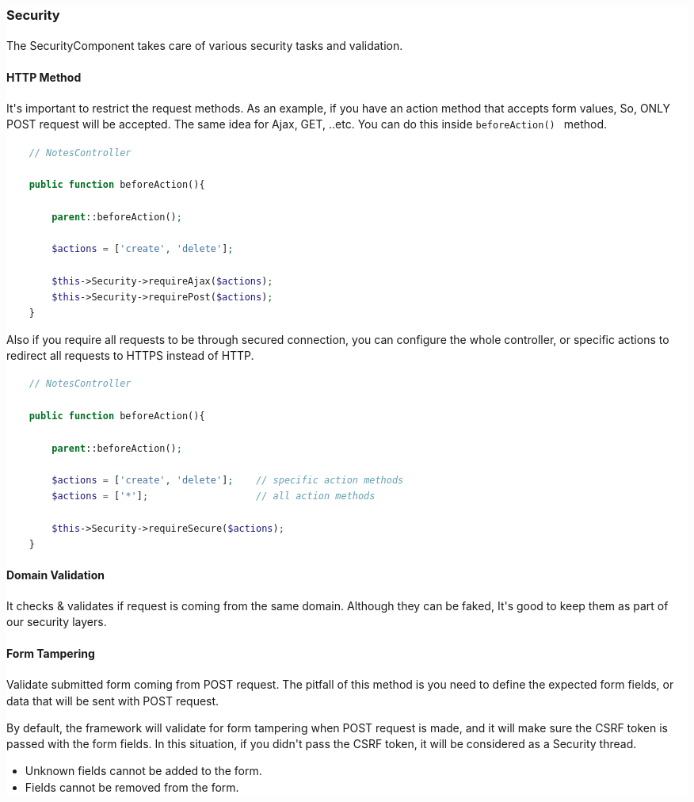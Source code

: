 ### Security <a name="security"></a>
The SecurityComponent takes care of various security tasks and validation. 

#### HTTP Method<a name="http-method"></a>

It's important to restrict the request methods. As an example, if you have an action method that accepts form values, So, ONLY POST request will be accepted. The same idea for Ajax, GET, ..etc. You can do this inside ```beforeAction() ``` method. 

```php
    // NotesController

    public function beforeAction(){

        parent::beforeAction();

        $actions = ['create', 'delete'];

        $this->Security->requireAjax($actions);
        $this->Security->requirePost($actions);
    }
```

Also if you require all requests to be through secured connection, you can configure the whole controller, or specific actions to redirect all requests to HTTPS instead of HTTP.

```php
    // NotesController

    public function beforeAction(){

        parent::beforeAction();

        $actions = ['create', 'delete'];	// specific action methods	
        $actions = ['*'];		        	// all action methods

        $this->Security->requireSecure($actions);
    }
```
#### Domain Validation<a name="referer"></a>

It checks & validates if request is coming from the same domain. Although they can be faked, It's good to keep them as part of our security layers.

#### Form Tampering<a name="form-tampering"></a>

Validate submitted form coming from POST request. The pitfall of this method is you need to define the expected form fields, or data that will be sent with POST request. 

By default, the framework will validate for form tampering when POST request is made, and it will make sure the CSRF token is passed with the form fields. In this situation, if you didn't pass the CSRF token, it will be considered as a Security thread.

+ Unknown fields cannot be added to the form.
+ Fields cannot be removed from the form.
